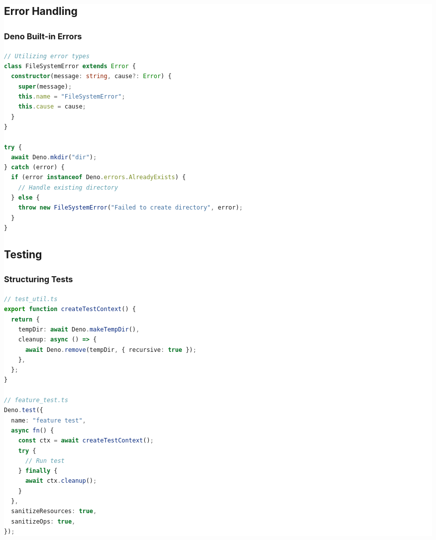 ## Error Handling

### Deno Built-in Errors

```typescript
// Utilizing error types
class FileSystemError extends Error {
  constructor(message: string, cause?: Error) {
    super(message);
    this.name = "FileSystemError";
    this.cause = cause;
  }
}

try {
  await Deno.mkdir("dir");
} catch (error) {
  if (error instanceof Deno.errors.AlreadyExists) {
    // Handle existing directory
  } else {
    throw new FileSystemError("Failed to create directory", error);
  }
}
```

## Testing

### Structuring Tests

```typescript
// test_util.ts
export function createTestContext() {
  return {
    tempDir: await Deno.makeTempDir(),
    cleanup: async () => {
      await Deno.remove(tempDir, { recursive: true });
    },
  };
}

// feature_test.ts
Deno.test({
  name: "feature test",
  async fn() {
    const ctx = await createTestContext();
    try {
      // Run test
    } finally {
      await ctx.cleanup();
    }
  },
  sanitizeResources: true,
  sanitizeOps: true,
});
```

